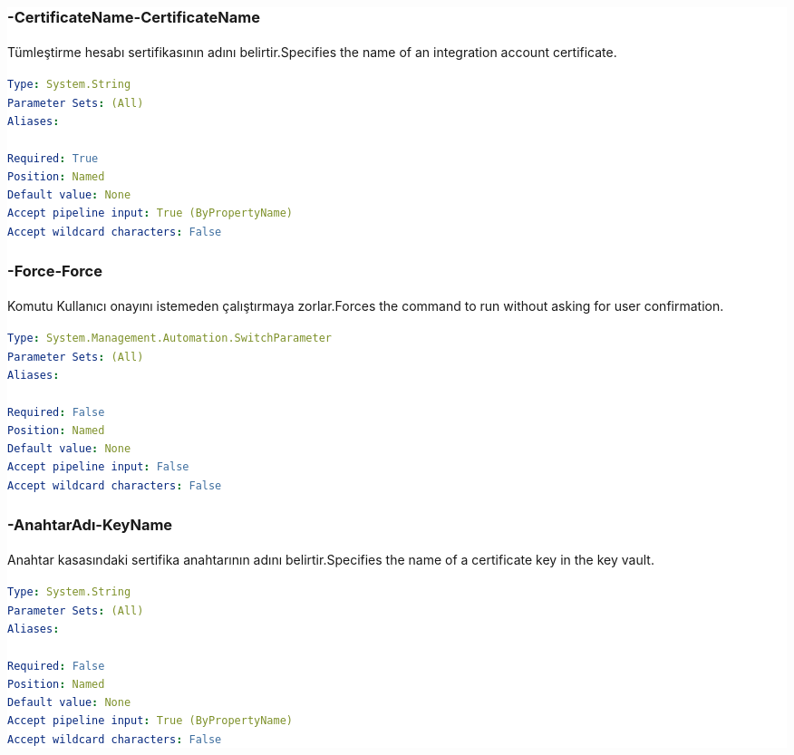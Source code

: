 ### <span data-ttu-id="8ebf8-117">-CertificateName</span><span class="sxs-lookup"><span data-stu-id="8ebf8-117">-CertificateName</span></span>
<span data-ttu-id="8ebf8-118">Tümleştirme hesabı sertifikasının adını belirtir.</span><span class="sxs-lookup"><span data-stu-id="8ebf8-118">Specifies the name of an integration account certificate.</span></span>

```yaml
Type: System.String
Parameter Sets: (All)
Aliases: 

Required: True
Position: Named
Default value: None
Accept pipeline input: True (ByPropertyName)
Accept wildcard characters: False
```

### <span data-ttu-id="8ebf8-119">-Force</span><span class="sxs-lookup"><span data-stu-id="8ebf8-119">-Force</span></span>
<span data-ttu-id="8ebf8-120">Komutu Kullanıcı onayını istemeden çalıştırmaya zorlar.</span><span class="sxs-lookup"><span data-stu-id="8ebf8-120">Forces the command to run without asking for user confirmation.</span></span>

```yaml
Type: System.Management.Automation.SwitchParameter
Parameter Sets: (All)
Aliases: 

Required: False
Position: Named
Default value: None
Accept pipeline input: False
Accept wildcard characters: False
```

### <span data-ttu-id="8ebf8-121">-AnahtarAdı</span><span class="sxs-lookup"><span data-stu-id="8ebf8-121">-KeyName</span></span>
<span data-ttu-id="8ebf8-122">Anahtar kasasındaki sertifika anahtarının adını belirtir.</span><span class="sxs-lookup"><span data-stu-id="8ebf8-122">Specifies the name of a certificate key in the key vault.</span></span>

```yaml
Type: System.String
Parameter Sets: (All)
Aliases: 

Required: False
Position: Named
Default value: None
Accept pipeline input: True (ByPropertyName)
Accept wildcard characters: False
```
